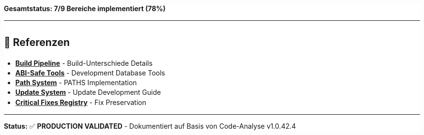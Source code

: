 **Gesamtstatus: 7/9 Bereiche implementiert (78%)**

---

## 🔗 **Referenzen**

- **[Build Pipeline](../BUILD-INSTALLATION-MATRIX.md)** - Build-Unterschiede Details
- **[ABI-Safe Tools](../ABI-SAFE-DATABASE-TOOLS.md)** - Development Database Tools
- **[Path System](../../06-paths/final/PATHS-SYSTEM-DOCUMENTATION.md)** - PATHS Implementation
- **[Update System](../../11-deployment/final/UPDATE_DEVELOPMENT.md)** - Update Development Guide
- **[Critical Fixes Registry](../../00-meta/CRITICAL-FIXES-REGISTRY.md)** - Fix Preservation

---

**Status:** ✅ **PRODUCTION VALIDATED** - Dokumentiert auf Basis von Code-Analyse v1.0.42.4